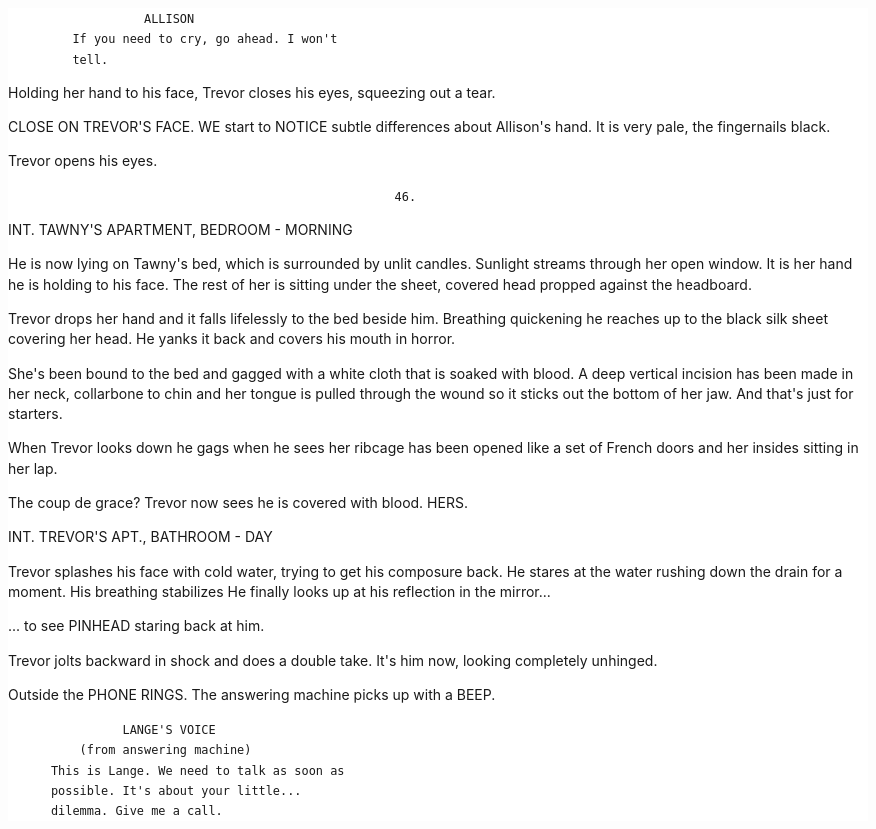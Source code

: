                        ALLISON
             If you need to cry, go ahead. I won't
             tell.

Holding her hand to his face, Trevor closes his eyes,
squeezing out a tear.

CLOSE ON TREVOR'S FACE. WE start to NOTICE subtle differences
about Allison's hand. It is very pale, the fingernails black.

Trevor opens his eyes.

                                                          46.



INT. TAWNY'S APARTMENT, BEDROOM - MORNING

He is now lying on Tawny's bed, which is surrounded by unlit
candles. Sunlight streams through her open window. It is her
hand he is holding to his face. The rest of her is sitting
under the sheet, covered head propped against the headboard.

Trevor drops her hand and it falls lifelessly to the bed
beside him. Breathing quickening he reaches up to the black
silk sheet covering her head. He yanks it back and covers his
mouth in horror.

She's been bound to the bed and gagged with a white cloth
that is soaked with blood. A deep vertical incision has been
made in her neck, collarbone to chin and her tongue is pulled
through the wound so it sticks out the bottom of her jaw. And
that's just for starters.

When Trevor looks down he gags when he sees her ribcage has
been opened like a set of French doors and her insides
sitting in her lap.

The coup de grace? Trevor now sees he is covered with blood.
HERS.

INT. TREVOR'S APT., BATHROOM - DAY

Trevor splashes his face with cold water, trying to get his
composure back. He stares at the water rushing down the drain
for a moment. His breathing stabilizes He finally looks up at
his reflection in the mirror...

... to see PINHEAD staring back at him.

Trevor jolts backward in shock and does a double take. It's
him now, looking completely unhinged.

Outside the PHONE RINGS. The answering machine picks up with
a BEEP.

                    LANGE'S VOICE
              (from answering machine)
          This is Lange. We need to talk as soon as
          possible. It's about your little...
          dilemma. Give me a call.
